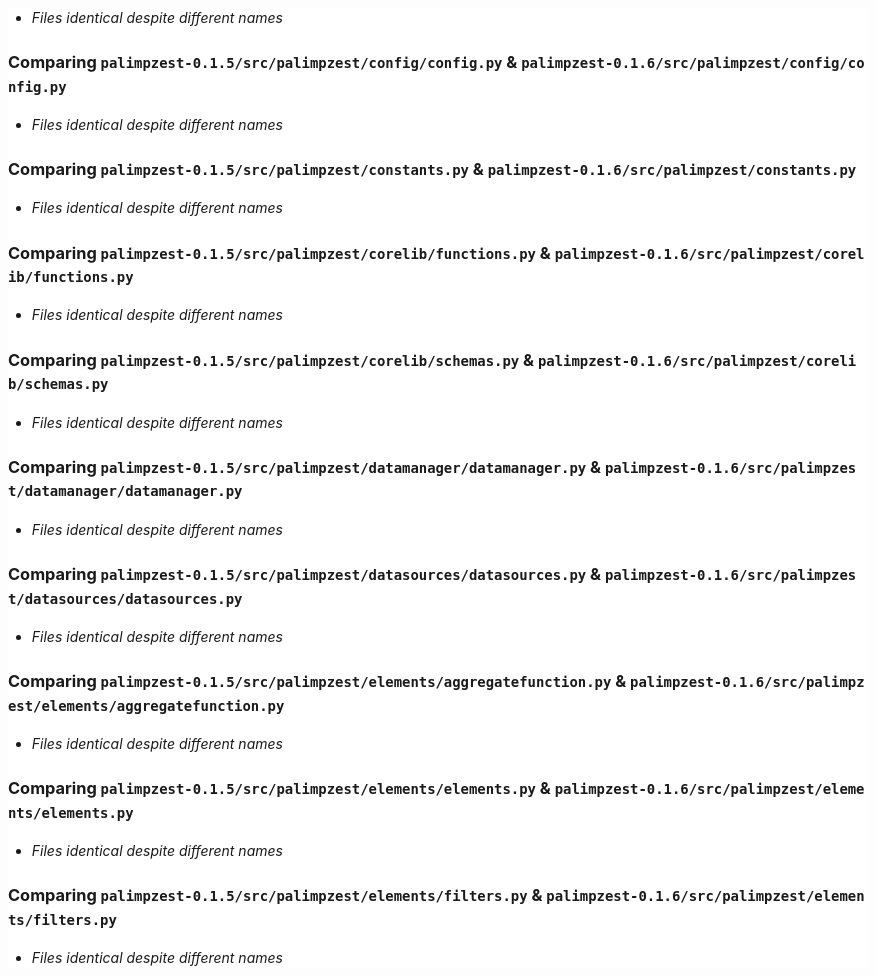  * *Files identical despite different names*

### Comparing `palimpzest-0.1.5/src/palimpzest/config/config.py` & `palimpzest-0.1.6/src/palimpzest/config/config.py`

 * *Files identical despite different names*

### Comparing `palimpzest-0.1.5/src/palimpzest/constants.py` & `palimpzest-0.1.6/src/palimpzest/constants.py`

 * *Files identical despite different names*

### Comparing `palimpzest-0.1.5/src/palimpzest/corelib/functions.py` & `palimpzest-0.1.6/src/palimpzest/corelib/functions.py`

 * *Files identical despite different names*

### Comparing `palimpzest-0.1.5/src/palimpzest/corelib/schemas.py` & `palimpzest-0.1.6/src/palimpzest/corelib/schemas.py`

 * *Files identical despite different names*

### Comparing `palimpzest-0.1.5/src/palimpzest/datamanager/datamanager.py` & `palimpzest-0.1.6/src/palimpzest/datamanager/datamanager.py`

 * *Files identical despite different names*

### Comparing `palimpzest-0.1.5/src/palimpzest/datasources/datasources.py` & `palimpzest-0.1.6/src/palimpzest/datasources/datasources.py`

 * *Files identical despite different names*

### Comparing `palimpzest-0.1.5/src/palimpzest/elements/aggregatefunction.py` & `palimpzest-0.1.6/src/palimpzest/elements/aggregatefunction.py`

 * *Files identical despite different names*

### Comparing `palimpzest-0.1.5/src/palimpzest/elements/elements.py` & `palimpzest-0.1.6/src/palimpzest/elements/elements.py`

 * *Files identical despite different names*

### Comparing `palimpzest-0.1.5/src/palimpzest/elements/filters.py` & `palimpzest-0.1.6/src/palimpzest/elements/filters.py`

 * *Files identical despite different names*
